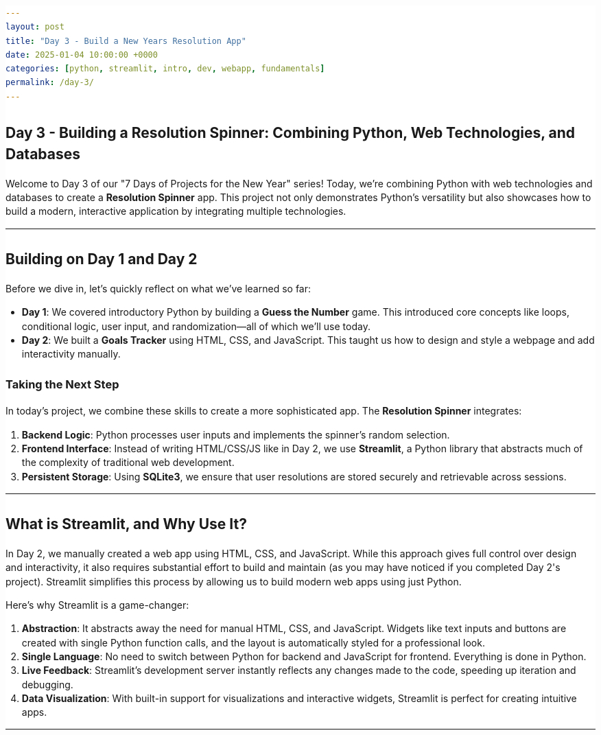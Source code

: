```yaml
---
layout: post
title: "Day 3 - Build a New Years Resolution App"
date: 2025-01-04 10:00:00 +0000
categories: [python, streamlit, intro, dev, webapp, fundamentals]
permalink: /day-3/
---
```



## Day 3 - Building a Resolution Spinner: Combining Python, Web Technologies, and Databases

Welcome to Day 3 of our "7 Days of Projects for the New Year" series! Today, we’re combining Python with web technologies and databases to create a **Resolution Spinner** app. This project not only demonstrates Python’s versatility but also showcases how to build a modern, interactive application by integrating multiple technologies.

---

## Building on Day 1 and Day 2

Before we dive in, let’s quickly reflect on what we’ve learned so far:
- **Day 1**: We covered introductory Python by building a **Guess the Number** game. This introduced core concepts like loops, conditional logic, user input, and randomization—all of which we’ll use today.
- **Day 2**: We built a **Goals Tracker** using HTML, CSS, and JavaScript. This taught us how to design and style a webpage and add interactivity manually.

### Taking the Next Step
In today’s project, we combine these skills to create a more sophisticated app. The **Resolution Spinner** integrates:
1. **Backend Logic**: Python processes user inputs and implements the spinner’s random selection.
2. **Frontend Interface**: Instead of writing HTML/CSS/JS like in Day 2, we use **Streamlit**, a Python library that abstracts much of the complexity of traditional web development.
3. **Persistent Storage**: Using **SQLite3**, we ensure that user resolutions are stored securely and retrievable across sessions.

---

## What is Streamlit, and Why Use It?

In Day 2, we manually created a web app using HTML, CSS, and JavaScript. While this approach gives full control over design and interactivity, it also requires substantial effort to build and maintain (as you may have noticed if you completed Day 2's project). Streamlit simplifies this process by allowing us to build modern web apps using just Python.

Here’s why Streamlit is a game-changer:
1. **Abstraction**: It abstracts away the need for manual HTML, CSS, and JavaScript. Widgets like text inputs and buttons are created with single Python function calls, and the layout is automatically styled for a professional look.
2. **Single Language**: No need to switch between Python for backend and JavaScript for frontend. Everything is done in Python.
3. **Live Feedback**: Streamlit’s development server instantly reflects any changes made to the code, speeding up iteration and debugging.
4. **Data Visualization**: With built-in support for visualizations and interactive widgets, Streamlit is perfect for creating intuitive apps.

---